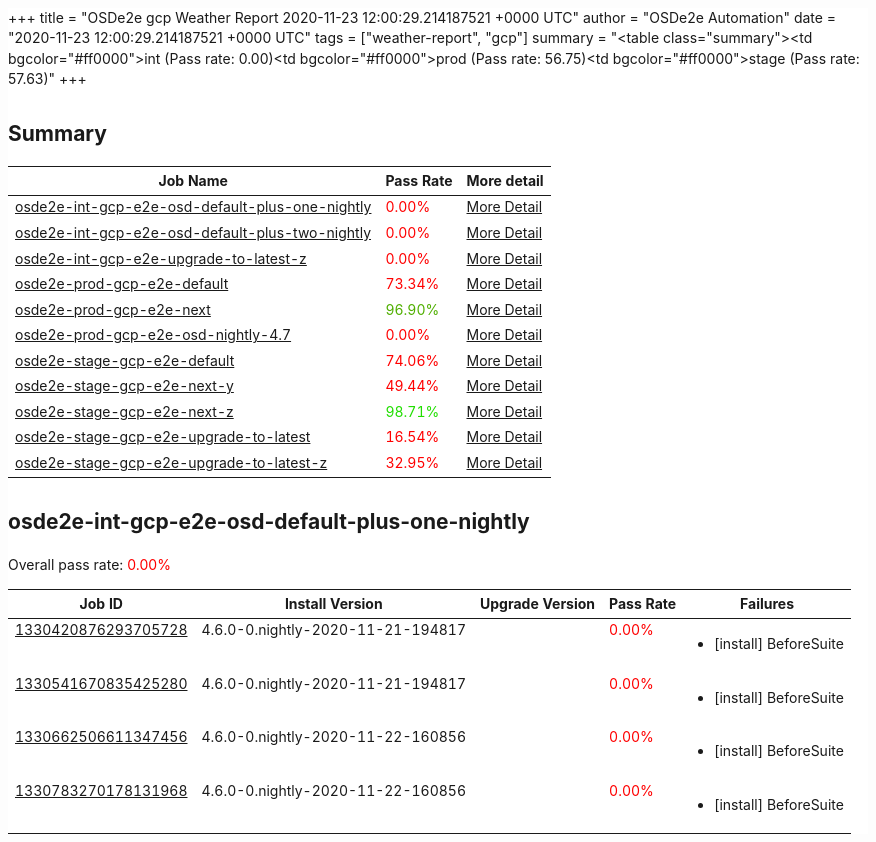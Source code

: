 +++
title = "OSDe2e gcp Weather Report 2020-11-23 12:00:29.214187521 +0000 UTC"
author = "OSDe2e Automation"
date = "2020-11-23 12:00:29.214187521 +0000 UTC"
tags = ["weather-report", "gcp"]
summary = "<table class=\"summary\"><tr><td bgcolor=\"#ff0000\"></td><td>int (Pass rate: 0.00)</td></tr><tr><td bgcolor=\"#ff0000\"></td><td>prod (Pass rate: 56.75)</td></tr><tr><td bgcolor=\"#ff0000\"></td><td>stage (Pass rate: 57.63)</td></tr></table>"
+++
## Summary

| Job Name | Pass Rate | More detail |
|----------|-----------|-------------|
|[osde2e-int-gcp-e2e-osd-default-plus-one-nightly](https://prow.svc.ci.openshift.org/?job=osde2e-int-gcp-e2e-osd-default-plus-one-nightly)| <span style="color:#ff0000;">0.00%</span>|[More Detail](#osde2e-int-gcp-e2e-osd-default-plus-one-nightly)|
|[osde2e-int-gcp-e2e-osd-default-plus-two-nightly](https://prow.svc.ci.openshift.org/?job=osde2e-int-gcp-e2e-osd-default-plus-two-nightly)| <span style="color:#ff0000;">0.00%</span>|[More Detail](#osde2e-int-gcp-e2e-osd-default-plus-two-nightly)|
|[osde2e-int-gcp-e2e-upgrade-to-latest-z](https://prow.svc.ci.openshift.org/?job=osde2e-int-gcp-e2e-upgrade-to-latest-z)| <span style="color:#ff0000;">0.00%</span>|[More Detail](#osde2e-int-gcp-e2e-upgrade-to-latest-z)|
|[osde2e-prod-gcp-e2e-default](https://prow.svc.ci.openshift.org/?job=osde2e-prod-gcp-e2e-default)| <span style="color:#ff0000;">73.34%</span>|[More Detail](#osde2e-prod-gcp-e2e-default)|
|[osde2e-prod-gcp-e2e-next](https://prow.svc.ci.openshift.org/?job=osde2e-prod-gcp-e2e-next)| <span style="color:#50af00;">96.90%</span>|[More Detail](#osde2e-prod-gcp-e2e-next)|
|[osde2e-prod-gcp-e2e-osd-nightly-4.7](https://prow.svc.ci.openshift.org/?job=osde2e-prod-gcp-e2e-osd-nightly-4.7)| <span style="color:#ff0000;">0.00%</span>|[More Detail](#osde2e-prod-gcp-e2e-osd-nightly-4.7)|
|[osde2e-stage-gcp-e2e-default](https://prow.svc.ci.openshift.org/?job=osde2e-stage-gcp-e2e-default)| <span style="color:#ff0000;">74.06%</span>|[More Detail](#osde2e-stage-gcp-e2e-default)|
|[osde2e-stage-gcp-e2e-next-y](https://prow.svc.ci.openshift.org/?job=osde2e-stage-gcp-e2e-next-y)| <span style="color:#ff0000;">49.44%</span>|[More Detail](#osde2e-stage-gcp-e2e-next-y)|
|[osde2e-stage-gcp-e2e-next-z](https://prow.svc.ci.openshift.org/?job=osde2e-stage-gcp-e2e-next-z)| <span style="color:#21de00;">98.71%</span>|[More Detail](#osde2e-stage-gcp-e2e-next-z)|
|[osde2e-stage-gcp-e2e-upgrade-to-latest](https://prow.svc.ci.openshift.org/?job=osde2e-stage-gcp-e2e-upgrade-to-latest)| <span style="color:#ff0000;">16.54%</span>|[More Detail](#osde2e-stage-gcp-e2e-upgrade-to-latest)|
|[osde2e-stage-gcp-e2e-upgrade-to-latest-z](https://prow.svc.ci.openshift.org/?job=osde2e-stage-gcp-e2e-upgrade-to-latest-z)| <span style="color:#ff0000;">32.95%</span>|[More Detail](#osde2e-stage-gcp-e2e-upgrade-to-latest-z)|



## osde2e-int-gcp-e2e-osd-default-plus-one-nightly

Overall pass rate: <span style="color:#ff0000;">0.00%</span>

| Job ID | Install Version | Upgrade Version | Pass Rate | Failures |
|--------|-----------------|-----------------|-----------|----------|
[1330420876293705728](https://prow.ci.openshift.org/view/gs/origin-ci-test/logs/osde2e-int-gcp-e2e-osd-default-plus-one-nightly/1330420876293705728) | 4.6.0-0.nightly-2020-11-21-194817 |  | <span style="color:#ff0000;">0.00%</span>|<ul><li>[install] BeforeSuite</li></ul>
[1330541670835425280](https://prow.ci.openshift.org/view/gs/origin-ci-test/logs/osde2e-int-gcp-e2e-osd-default-plus-one-nightly/1330541670835425280) | 4.6.0-0.nightly-2020-11-21-194817 |  | <span style="color:#ff0000;">0.00%</span>|<ul><li>[install] BeforeSuite</li></ul>
[1330662506611347456](https://prow.ci.openshift.org/view/gs/origin-ci-test/logs/osde2e-int-gcp-e2e-osd-default-plus-one-nightly/1330662506611347456) | 4.6.0-0.nightly-2020-11-22-160856 |  | <span style="color:#ff0000;">0.00%</span>|<ul><li>[install] BeforeSuite</li></ul>
[1330783270178131968](https://prow.ci.openshift.org/view/gs/origin-ci-test/logs/osde2e-int-gcp-e2e-osd-default-plus-one-nightly/1330783270178131968) | 4.6.0-0.nightly-2020-11-22-160856 |  | <span style="color:#ff0000;">0.00%</span>|<ul><li>[install] BeforeSuite</li></ul>

